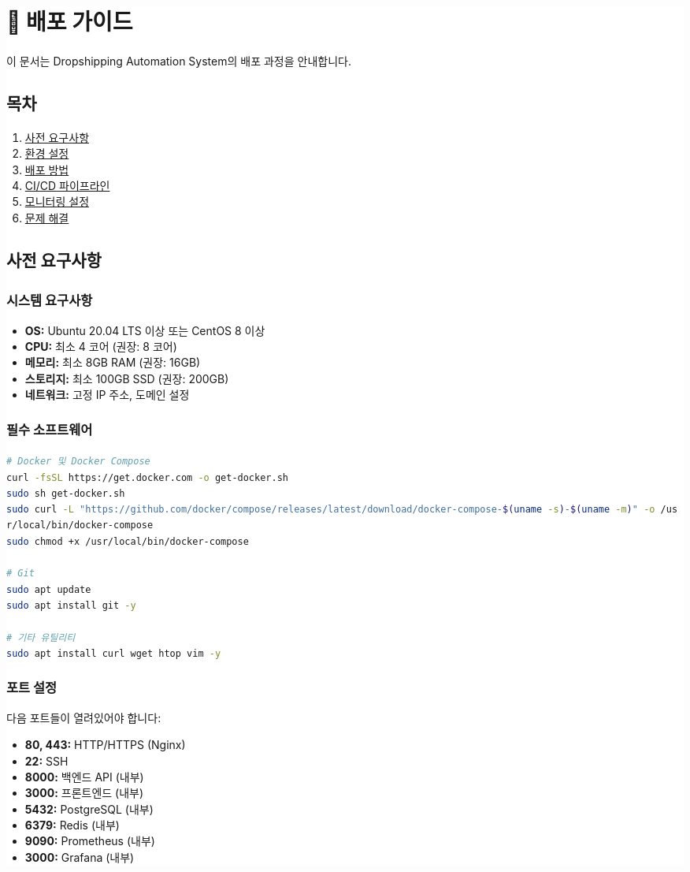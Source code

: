 # 🚀 배포 가이드

이 문서는 Dropshipping Automation System의 배포 과정을 안내합니다.

## 목차

1. [사전 요구사항](#사전-요구사항)
2. [환경 설정](#환경-설정)
3. [배포 방법](#배포-방법)
4. [CI/CD 파이프라인](#cicd-파이프라인)
5. [모니터링 설정](#모니터링-설정)
6. [문제 해결](#문제-해결)

## 사전 요구사항

### 시스템 요구사항

- **OS:** Ubuntu 20.04 LTS 이상 또는 CentOS 8 이상
- **CPU:** 최소 4 코어 (권장: 8 코어)
- **메모리:** 최소 8GB RAM (권장: 16GB)
- **스토리지:** 최소 100GB SSD (권장: 200GB)
- **네트워크:** 고정 IP 주소, 도메인 설정

### 필수 소프트웨어

```bash
# Docker 및 Docker Compose
curl -fsSL https://get.docker.com -o get-docker.sh
sudo sh get-docker.sh
sudo curl -L "https://github.com/docker/compose/releases/latest/download/docker-compose-$(uname -s)-$(uname -m)" -o /usr/local/bin/docker-compose
sudo chmod +x /usr/local/bin/docker-compose

# Git
sudo apt update
sudo apt install git -y

# 기타 유틸리티
sudo apt install curl wget htop vim -y
```

### 포트 설정

다음 포트들이 열려있어야 합니다:

- **80, 443:** HTTP/HTTPS (Nginx)
- **22:** SSH
- **8000:** 백엔드 API (내부)
- **3000:** 프론트엔드 (내부)
- **5432:** PostgreSQL (내부)
- **6379:** Redis (내부)
- **9090:** Prometheus (내부)
- **3000:** Grafana (내부)
